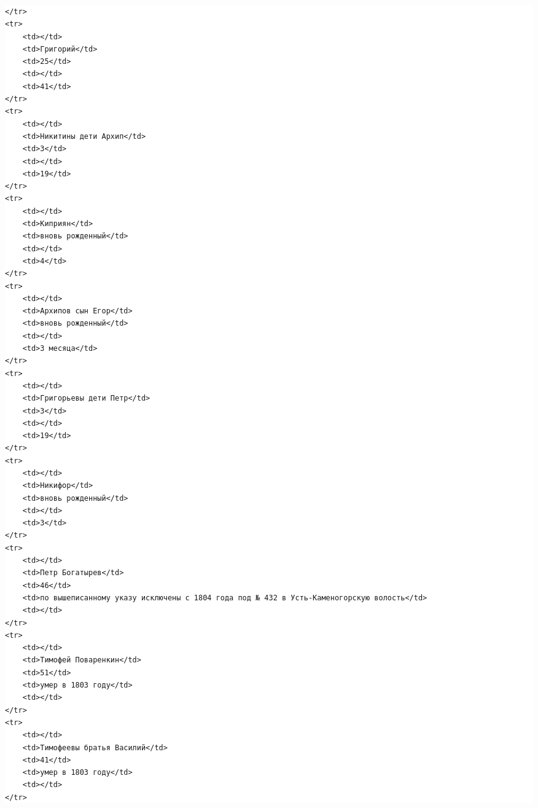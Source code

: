     </tr>
    <tr>
        <td></td>
        <td>Григорий</td>
        <td>25</td>
        <td></td>
        <td>41</td>
    </tr>
    <tr>
        <td></td>
        <td>Никитины дети Архип</td>
        <td>3</td>
        <td></td>
        <td>19</td>
    </tr>
    <tr>
        <td></td>
        <td>Киприян</td>
        <td>вновь рожденный</td>
        <td></td>
        <td>4</td>
    </tr>
    <tr>
        <td></td>
        <td>Архипов сын Егор</td>
        <td>вновь рожденный</td>
        <td></td>
        <td>3 месяца</td>
    </tr>
    <tr>
        <td></td>
        <td>Григорьевы дети Петр</td>
        <td>3</td>
        <td></td>
        <td>19</td>
    </tr>
    <tr>
        <td></td>
        <td>Никифор</td>
        <td>вновь рожденный</td>
        <td></td>
        <td>3</td>
    </tr>
    <tr>
        <td></td>
        <td>Петр Богатырев</td>
        <td>46</td>
        <td>по вышеписанному указу исключены с 1804 года под № 432 в Усть-Каменогорскую волость</td>
        <td></td>
    </tr>
    <tr>
        <td></td>
        <td>Тимофей Поваренкин</td>
        <td>51</td>
        <td>умер в 1803 году</td>
        <td></td>
    </tr>
    <tr>
        <td></td>
        <td>Тимофеевы братья Василий</td>
        <td>41</td>
        <td>умер в 1803 году</td>
        <td></td>
    </tr>
